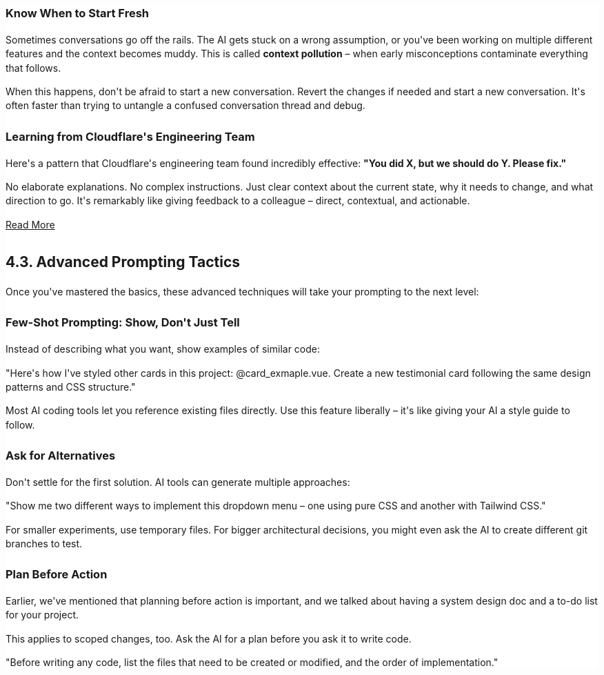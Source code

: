 ### Know When to Start Fresh

Sometimes conversations go off the rails. The AI gets stuck on a wrong assumption, or you've been working on multiple different features and the context becomes muddy. This is called **context pollution** – when early misconceptions contaminate everything that follows.

When this happens, don't be afraid to start a new conversation. Revert the changes if needed and start a new conversation. It's often faster than trying to untangle a confused conversation thread and debug.

### Learning from Cloudflare's Engineering Team

Here's a pattern that Cloudflare's engineering team found incredibly effective: **"You did X, but we should do Y. Please fix."**

No elaborate explanations. No complex instructions. Just clear context about the current state, why it needs to change, and what direction to go. It's remarkably like giving feedback to a colleague – direct, contextual, and actionable.

[Read More](https://www.maxemitchell.com/writings/i-read-all-of-cloudflares-claude-generated-commits/)

## 4.3. Advanced Prompting Tactics

Once you've mastered the basics, these advanced techniques will take your prompting to the next level:

### Few-Shot Prompting: Show, Don't Just Tell

Instead of describing what you want, show examples of similar code:

"Here's how I've styled other cards in this project: @card_exmaple.vue. Create a new testimonial card following the same design patterns and CSS structure."

Most AI coding tools let you reference existing files directly. Use this feature liberally – it's like giving your AI a style guide to follow.

### Ask for Alternatives

Don't settle for the first solution. AI tools can generate multiple approaches:

"Show me two different ways to implement this dropdown menu – one using pure CSS and another with Tailwind CSS."

For smaller experiments, use temporary files. For bigger architectural decisions, you might even ask the AI to create different git branches to test.

### Plan Before Action

Earlier, we've mentioned that planning before action is important, and we talked about having a system design doc and a to-do list for your project.

This applies to scoped changes, too. Ask the AI for a plan before you ask it to write code. 

"Before writing any code, list the files that need to be created or modified, and the order of implementation."
